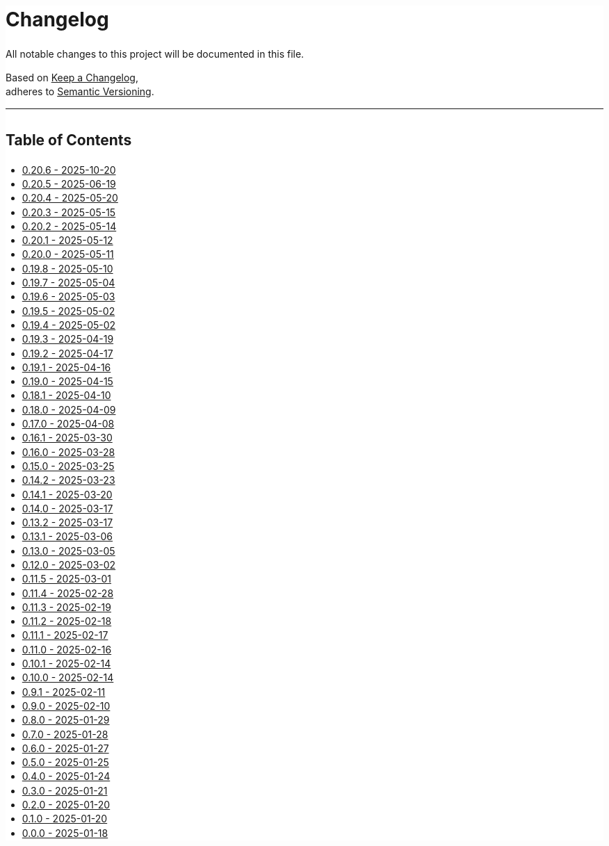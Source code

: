 # Changelog

All notable changes to this project will be documented in this file.

Based on [Keep a Changelog](https://keepachangelog.com/en/1.0.0/),  
adheres to [Semantic Versioning](https://semver.org/spec/v2.0.0.html).

---

## Table of Contents


- [0.20.6 - 2025-10-20](#0206---2025-10-20)
- [0.20.5 - 2025-06-19](#0205---2025-06-19)
- [0.20.4 - 2025-05-20](#0204---2025-05-20)
- [0.20.3 - 2025-05-15](#0203---2025-05-15)
- [0.20.2 - 2025-05-14](#0202---2025-05-14)
- [0.20.1 - 2025-05-12](#0201---2025-05-12)
- [0.20.0 - 2025-05-11](#0200---2025-05-11)
- [0.19.8 - 2025-05-10](#0198---2025-05-10)
- [0.19.7 - 2025-05-04](#0197---2025-05-04)
- [0.19.6 - 2025-05-03](#0196---2025-05-03)
- [0.19.5 - 2025-05-02](#0195---2025-05-02)
- [0.19.4 - 2025-05-02](#0194---2025-05-02)
- [0.19.3 - 2025-04-19](#0193---2025-04-19)
- [0.19.2 - 2025-04-17](#0192---2025-04-17)
- [0.19.1 - 2025-04-16](#0191---2025-04-16)
- [0.19.0 - 2025-04-15](#0190---2025-04-15)
- [0.18.1 - 2025-04-10](#0181---2025-04-10)
- [0.18.0 - 2025-04-09](#0180---2025-04-09)
- [0.17.0 - 2025-04-08](#0170---2025-04-08)
- [0.16.1 - 2025-03-30](#0161---2025-03-30)
- [0.16.0 - 2025-03-28](#0160---2025-03-28)
- [0.15.0 - 2025-03-25](#0150---2025-03-25)
- [0.14.2 - 2025-03-23](#0142---2025-03-23)
- [0.14.1 - 2025-03-20](#0141---2025-03-20)
- [0.14.0 - 2025-03-17](#0140---2025-03-17)
- [0.13.2 - 2025-03-17](#0132---2025-03-17)
- [0.13.1 - 2025-03-06](#0131---2025-03-06)
- [0.13.0 - 2025-03-05](#0130---2025-03-05)
- [0.12.0 - 2025-03-02](#0120---2025-03-02)
- [0.11.5 - 2025-03-01](#0115---2025-03-01)
- [0.11.4 - 2025-02-28](#0114---2025-02-28)
- [0.11.3 - 2025-02-19](#0113---2025-02-19)
- [0.11.2 - 2025-02-18](#0112---2025-02-18)
- [0.11.1 - 2025-02-17](#0111---2025-02-17)
- [0.11.0 - 2025-02-16](#0110---2025-02-16)
- [0.10.1 - 2025-02-14](#0101---2025-02-14)
- [0.10.0 - 2025-02-14](#0100---2025-02-14)
- [0.9.1 - 2025-02-11](#091---2025-02-11)
- [0.9.0 - 2025-02-10](#090---2025-02-10)
- [0.8.0 - 2025-01-29](#080---2025-01-29)
- [0.7.0 - 2025-01-28](#070---2025-01-28)
- [0.6.0 - 2025-01-27](#060---2025-01-27)
- [0.5.0 - 2025-01-25](#050---2025-01-25)
- [0.4.0 - 2025-01-24](#040---2025-01-24)
- [0.3.0 - 2025-01-21](#030---2025-01-21)
- [0.2.0 - 2025-01-20](#020---2025-01-20)
- [0.1.0 - 2025-01-20](#010---2025-01-20)
- [0.0.0 - 2025-01-18](#000---2025-01-18)
